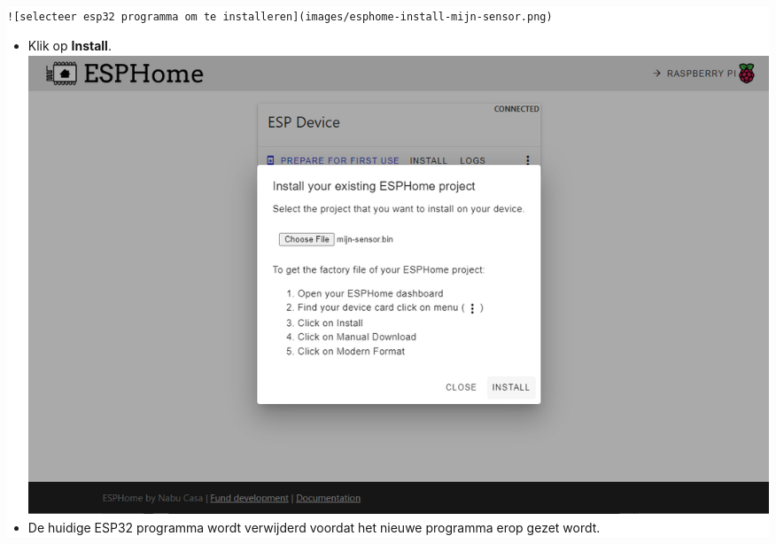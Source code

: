     ![selecteer esp32 programma om te installeren](images/esphome-install-mijn-sensor.png)
* Klik op **Install**.
    ![esp32 programma geselecteerd](images/esphome-install-mijn-sensor-bin.png)
* De huidige ESP32 programma wordt verwijderd voordat het nieuwe programma erop gezet wordt.